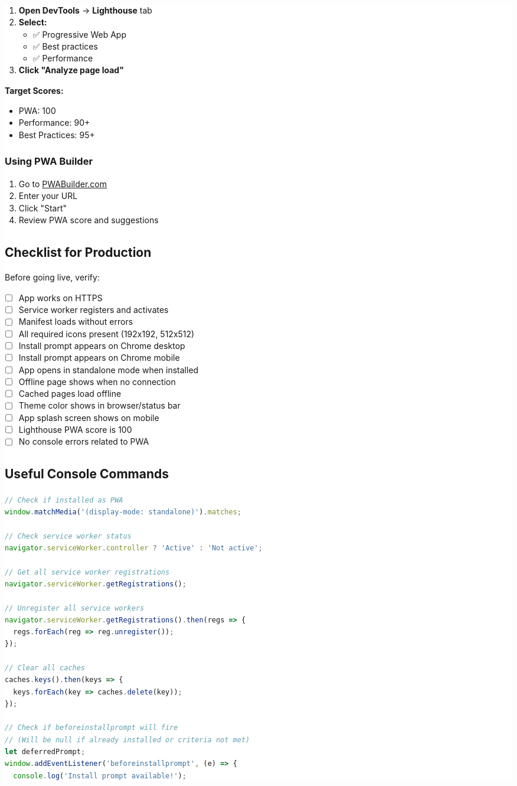 1. **Open DevTools** → **Lighthouse** tab
2. **Select:**
   - ✅ Progressive Web App
   - ✅ Best practices
   - ✅ Performance
3. **Click "Analyze page load"**

**Target Scores:**
- PWA: 100
- Performance: 90+
- Best Practices: 95+

### Using PWA Builder

1. Go to [PWABuilder.com](https://www.pwabuilder.com/)
2. Enter your URL
3. Click "Start"
4. Review PWA score and suggestions

## Checklist for Production

Before going live, verify:

- [ ] App works on HTTPS
- [ ] Service worker registers and activates
- [ ] Manifest loads without errors
- [ ] All required icons present (192x192, 512x512)
- [ ] Install prompt appears on Chrome desktop
- [ ] Install prompt appears on Chrome mobile
- [ ] App opens in standalone mode when installed
- [ ] Offline page shows when no connection
- [ ] Cached pages load offline
- [ ] Theme color shows in browser/status bar
- [ ] App splash screen shows on mobile
- [ ] Lighthouse PWA score is 100
- [ ] No console errors related to PWA

## Useful Console Commands

```javascript
// Check if installed as PWA
window.matchMedia('(display-mode: standalone)').matches;

// Check service worker status
navigator.serviceWorker.controller ? 'Active' : 'Not active';

// Get all service worker registrations
navigator.serviceWorker.getRegistrations();

// Unregister all service workers
navigator.serviceWorker.getRegistrations().then(regs => {
  regs.forEach(reg => reg.unregister());
});

// Clear all caches
caches.keys().then(keys => {
  keys.forEach(key => caches.delete(key));
});

// Check if beforeinstallprompt will fire
// (Will be null if already installed or criteria not met)
let deferredPrompt;
window.addEventListener('beforeinstallprompt', (e) => {
  console.log('Install prompt available!');
```